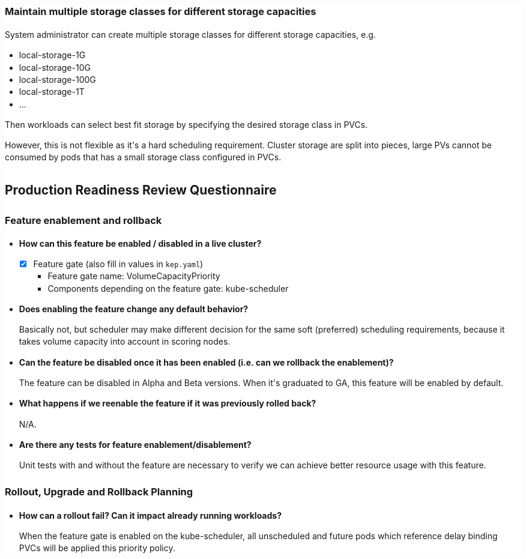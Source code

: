 ### Maintain multiple storage classes for different storage capacities

System administrator can create multiple storage classes for different storage
capacities, e.g.

- local-storage-1G
- local-storage-10G
- local-storage-100G
- local-storage-1T
- ...

Then workloads can select best fit storage by specifying the desired storage
class in PVCs.

However, this is not flexible as it's a hard scheduling requirement. Cluster
storage are split into pieces, large PVs cannot be consumed by pods that has a
small storage class configured in PVCs.

## Production Readiness Review Questionnaire

### Feature enablement and rollback

* **How can this feature be enabled / disabled in a live cluster?**
  - [x] Feature gate (also fill in values in `kep.yaml`)
    - Feature gate name: VolumeCapacityPriority
    - Components depending on the feature gate: kube-scheduler

* **Does enabling the feature change any default behavior?**

  Basically not, but scheduler may make different decision for the same soft
  (preferred) scheduling requirements, because it takes volume capacity into
  account in scoring nodes.

* **Can the feature be disabled once it has been enabled (i.e. can we rollback
  the enablement)?**

  The feature can be disabled in Alpha and Beta versions. When it's graduated to
  GA, this feature will be enabled by default.

* **What happens if we reenable the feature if it was previously rolled back?**

  N/A.

* **Are there any tests for feature enablement/disablement?**

  Unit tests with and without the feature are necessary to verify we can achieve
  better resource usage with this feature.

### Rollout, Upgrade and Rollback Planning

* **How can a rollout fail? Can it impact already running workloads?**

  When the feature gate is enabled on the kube-scheduler, all unscheduled and
  future pods which reference delay binding PVCs will be applied this priority
  policy.


[kubernetes.io]: https://kubernetes.io/
[kubernetes/enhancements]: https://git.k8s.io/enhancements
[kubernetes/kubernetes]: https://git.k8s.io/kubernetes
[kubernetes/website]: https://git.k8s.io/website